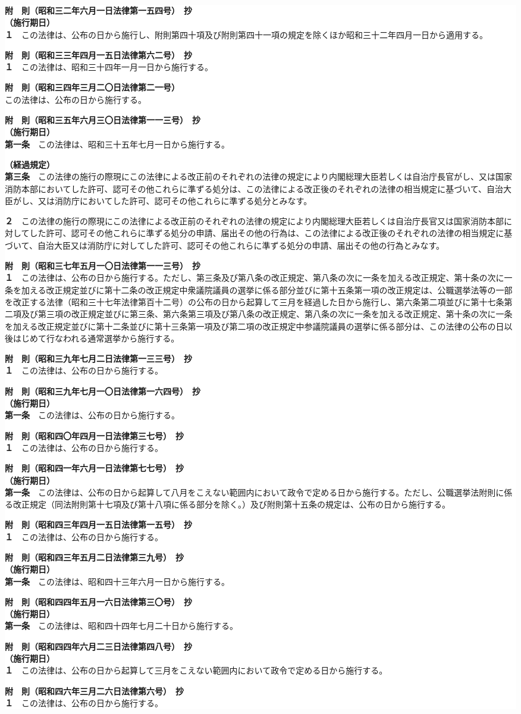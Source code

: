 **附　則（昭和三二年六月一日法律第一五四号）　抄**  
**（施行期日）**  
**１**　この法律は、公布の日から施行し、附則第四十項及び附則第四十一項の規定を除くほか昭和三十二年四月一日から適用する。  
  
**附　則（昭和三三年四月一五日法律第六二号）　抄**  
**１**　この法律は、昭和三十四年一月一日から施行する。  
  
**附　則（昭和三四年三月二〇日法律第二一号）**  
この法律は、公布の日から施行する。  
  
**附　則（昭和三五年六月三〇日法律第一一三号）　抄**  
**（施行期日）**  
**第一条**　この法律は、昭和三十五年七月一日から施行する。  
  
**（経過規定）**  
**第三条**　この法律の施行の際現にこの法律による改正前のそれぞれの法律の規定により内閣総理大臣若しくは自治庁長官がし、又は国家消防本部においてした許可、認可その他これらに準ずる処分は、この法律による改正後のそれぞれの法律の相当規定に基づいて、自治大臣がし、又は消防庁においてした許可、認可その他これらに準ずる処分とみなす。  
  
**２**　この法律の施行の際現にこの法律による改正前のそれぞれの法律の規定により内閣総理大臣若しくは自治庁長官又は国家消防本部に対してした許可、認可その他これらに準ずる処分の申請、届出その他の行為は、この法律による改正後のそれぞれの法律の相当規定に基づいて、自治大臣又は消防庁に対してした許可、認可その他これらに準ずる処分の申請、届出その他の行為とみなす。  
  
**附　則（昭和三七年五月一〇日法律第一一三号）　抄**  
**１**　この法律は、公布の日から施行する。ただし、第三条及び第八条の改正規定、第八条の次に一条を加える改正規定、第十条の次に一条を加える改正規定並びに第十二条の改正規定中衆議院議員の選挙に係る部分並びに第十五条第一項の改正規定は、公職選挙法等の一部を改正する法律（昭和三十七年法律第百十二号）の公布の日から起算して三月を経過した日から施行し、第六条第二項並びに第十七条第二項及び第三項の改正規定並びに第三条、第六条第三項及び第八条の改正規定、第八条の次に一条を加える改正規定、第十条の次に一条を加える改正規定並びに第十二条並びに第十三条第一項及び第二項の改正規定中参議院議員の選挙に係る部分は、この法律の公布の日以後はじめて行なわれる通常選挙から施行する。  
  
**附　則（昭和三九年七月二日法律第一三三号）　抄**  
**１**　この法律は、公布の日から施行する。  
  
**附　則（昭和三九年七月一〇日法律第一六四号）　抄**  
**（施行期日）**  
**第一条**　この法律は、公布の日から施行する。  
  
**附　則（昭和四〇年四月一日法律第三七号）　抄**  
**１**　この法律は、公布の日から施行する。  
  
**附　則（昭和四一年六月一日法律第七七号）　抄**  
**（施行期日）**  
**第一条**　この法律は、公布の日から起算して八月をこえない範囲内において政令で定める日から施行する。ただし、公職選挙法附則に係る改正規定（同法附則第十七項及び第十八項に係る部分を除く。）及び附則第十五条の規定は、公布の日から施行する。  
  
**附　則（昭和四三年四月一五日法律第一五号）　抄**  
**１**　この法律は、公布の日から施行する。  
  
**附　則（昭和四三年五月二日法律第三九号）　抄**  
**（施行期日）**  
**第一条**　この法律は、昭和四十三年六月一日から施行する。  
  
**附　則（昭和四四年五月一六日法律第三〇号）　抄**  
**（施行期日）**  
**第一条**　この法律は、昭和四十四年七月二十日から施行する。  
  
**附　則（昭和四四年六月二三日法律第四八号）　抄**  
**（施行期日）**  
**１**　この法律は、公布の日から起算して三月をこえない範囲内において政令で定める日から施行する。  
  
**附　則（昭和四六年三月二六日法律第六号）　抄**  
**１**　この法律は、公布の日から施行する。  
  